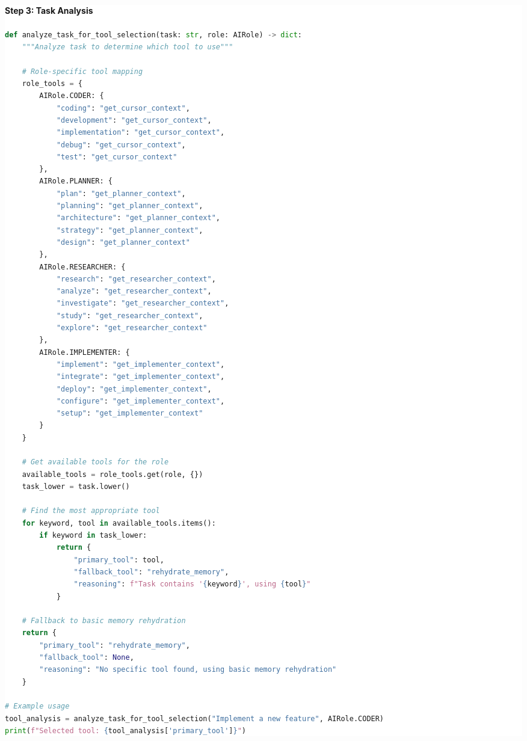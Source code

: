 #### **Step 3: Task Analysis**
```python
def analyze_task_for_tool_selection(task: str, role: AIRole) -> dict:
    """Analyze task to determine which tool to use"""

    # Role-specific tool mapping
    role_tools = {
        AIRole.CODER: {
            "coding": "get_cursor_context",
            "development": "get_cursor_context",
            "implementation": "get_cursor_context",
            "debug": "get_cursor_context",
            "test": "get_cursor_context"
        },
        AIRole.PLANNER: {
            "plan": "get_planner_context",
            "planning": "get_planner_context",
            "architecture": "get_planner_context",
            "strategy": "get_planner_context",
            "design": "get_planner_context"
        },
        AIRole.RESEARCHER: {
            "research": "get_researcher_context",
            "analyze": "get_researcher_context",
            "investigate": "get_researcher_context",
            "study": "get_researcher_context",
            "explore": "get_researcher_context"
        },
        AIRole.IMPLEMENTER: {
            "implement": "get_implementer_context",
            "integrate": "get_implementer_context",
            "deploy": "get_implementer_context",
            "configure": "get_implementer_context",
            "setup": "get_implementer_context"
        }
    }

    # Get available tools for the role
    available_tools = role_tools.get(role, {})
    task_lower = task.lower()

    # Find the most appropriate tool
    for keyword, tool in available_tools.items():
        if keyword in task_lower:
            return {
                "primary_tool": tool,
                "fallback_tool": "rehydrate_memory",
                "reasoning": f"Task contains '{keyword}', using {tool}"
            }

    # Fallback to basic memory rehydration
    return {
        "primary_tool": "rehydrate_memory",
        "fallback_tool": None,
        "reasoning": "No specific tool found, using basic memory rehydration"
    }

# Example usage
tool_analysis = analyze_task_for_tool_selection("Implement a new feature", AIRole.CODER)
print(f"Selected tool: {tool_analysis['primary_tool']}")
```

